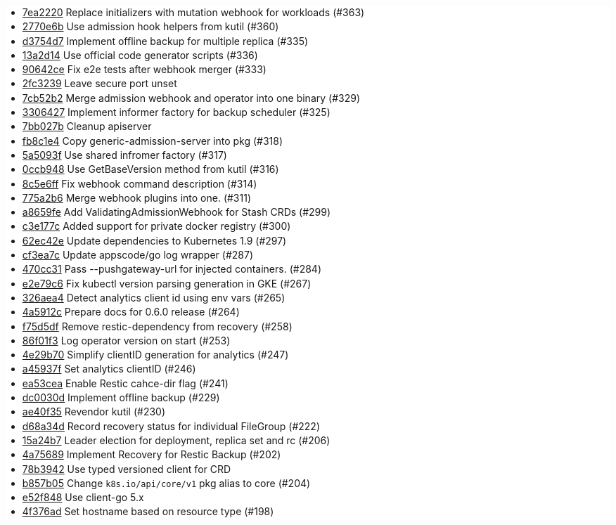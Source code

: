 - [7ea2220](https://github.com/stashed/postgres/commit/7ea2220) Replace initializers with mutation webhook for workloads (#363)
- [2770e6b](https://github.com/stashed/postgres/commit/2770e6b) Use admission hook helpers from kutil (#360)
- [d3754d7](https://github.com/stashed/postgres/commit/d3754d7) Implement offline backup for multiple replica (#335)
- [13a2d14](https://github.com/stashed/postgres/commit/13a2d14) Use official code generator scripts (#336)
- [90642ce](https://github.com/stashed/postgres/commit/90642ce) Fix e2e tests after webhook merger (#333)
- [2fc3239](https://github.com/stashed/postgres/commit/2fc3239) Leave secure port unset
- [7cb52b2](https://github.com/stashed/postgres/commit/7cb52b2) Merge admission webhook and operator into one binary (#329)
- [3306427](https://github.com/stashed/postgres/commit/3306427) Implement informer factory for backup scheduler (#325)
- [7bb027b](https://github.com/stashed/postgres/commit/7bb027b) Cleanup apiserver
- [fb8c1e4](https://github.com/stashed/postgres/commit/fb8c1e4) Copy generic-admission-server into pkg (#318)
- [5a5093f](https://github.com/stashed/postgres/commit/5a5093f) Use shared infromer factory (#317)
- [0ccb948](https://github.com/stashed/postgres/commit/0ccb948) Use GetBaseVersion method from kutil (#316)
- [8c5e6ff](https://github.com/stashed/postgres/commit/8c5e6ff) Fix webhook command description (#314)
- [775a2b6](https://github.com/stashed/postgres/commit/775a2b6) Merge webhook plugins into one. (#311)
- [a8659fe](https://github.com/stashed/postgres/commit/a8659fe) Add ValidatingAdmissionWebhook for Stash CRDs (#299)
- [c3e177c](https://github.com/stashed/postgres/commit/c3e177c) Added support for private docker registry (#300)
- [62ec42e](https://github.com/stashed/postgres/commit/62ec42e) Update dependencies to Kubernetes 1.9 (#297)
- [cf3ea7c](https://github.com/stashed/postgres/commit/cf3ea7c) Update appscode/go log wrapper (#287)
- [470cc31](https://github.com/stashed/postgres/commit/470cc31) Pass --pushgateway-url for injected containers. (#284)
- [e2e79c6](https://github.com/stashed/postgres/commit/e2e79c6) Fix kubectl version parsing generation in GKE (#267)
- [326aea4](https://github.com/stashed/postgres/commit/326aea4) Detect analytics client id using env vars (#265)
- [4a5912c](https://github.com/stashed/postgres/commit/4a5912c) Prepare docs for 0.6.0 release (#264)
- [f75d5df](https://github.com/stashed/postgres/commit/f75d5df) Remove restic-dependency from recovery (#258)
- [86f01f3](https://github.com/stashed/postgres/commit/86f01f3) Log operator version on start (#253)
- [4e29b70](https://github.com/stashed/postgres/commit/4e29b70) Simplify clientID generation for analytics (#247)
- [a45937f](https://github.com/stashed/postgres/commit/a45937f) Set analytics clientID (#246)
- [ea53cea](https://github.com/stashed/postgres/commit/ea53cea) Enable Restic cahce-dir flag (#241)
- [dc0030d](https://github.com/stashed/postgres/commit/dc0030d) Implement offline backup (#229)
- [ae40f35](https://github.com/stashed/postgres/commit/ae40f35) Revendor kutil (#230)
- [d68a34d](https://github.com/stashed/postgres/commit/d68a34d) Record recovery status for individual FileGroup (#222)
- [15a24b7](https://github.com/stashed/postgres/commit/15a24b7) Leader election for deployment, replica set and rc (#206)
- [4a75689](https://github.com/stashed/postgres/commit/4a75689) Implement Recovery for Restic Backup (#202)
- [78b3942](https://github.com/stashed/postgres/commit/78b3942) Use typed versioned client for CRD
- [b857b05](https://github.com/stashed/postgres/commit/b857b05) Change `k8s.io/api/core/v1` pkg alias to core (#204)
- [e52f848](https://github.com/stashed/postgres/commit/e52f848) Use client-go 5.x
- [4f376ad](https://github.com/stashed/postgres/commit/4f376ad) Set hostname based on resource type (#198)
